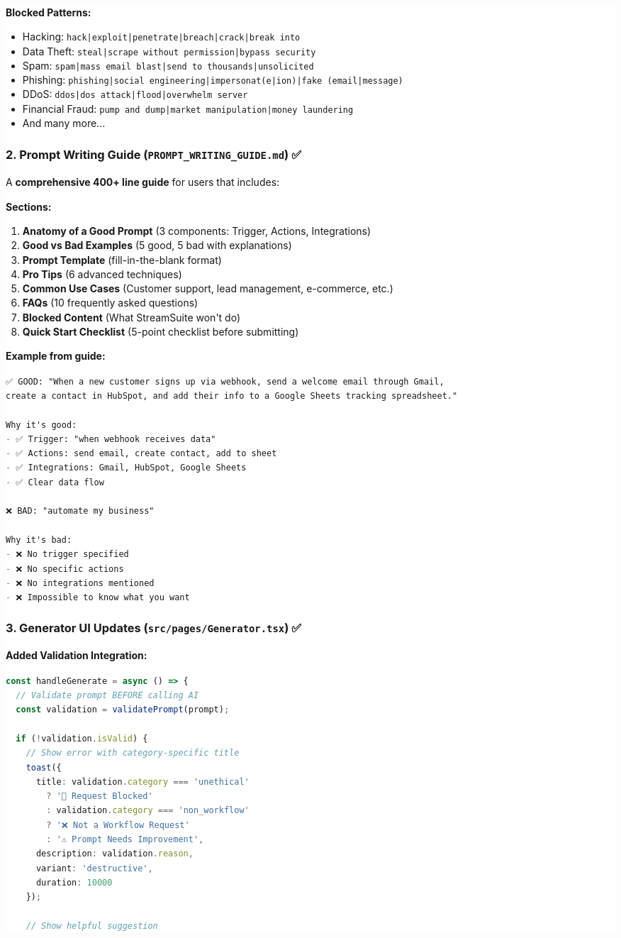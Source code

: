 **Blocked Patterns:**
- Hacking: `hack|exploit|penetrate|breach|crack|break into`
- Data Theft: `steal|scrape without permission|bypass security`
- Spam: `spam|mass email blast|send to thousands|unsolicited`
- Phishing: `phishing|social engineering|impersonat(e|ion)|fake (email|message)`
- DDoS: `ddos|dos attack|flood|overwhelm server`
- Financial Fraud: `pump and dump|market manipulation|money laundering`
- And many more...

### 2. Prompt Writing Guide (`PROMPT_WRITING_GUIDE.md`) ✅

A **comprehensive 400+ line guide** for users that includes:

**Sections:**
1. **Anatomy of a Good Prompt** (3 components: Trigger, Actions, Integrations)
2. **Good vs Bad Examples** (5 good, 5 bad with explanations)
3. **Prompt Template** (fill-in-the-blank format)
4. **Pro Tips** (6 advanced techniques)
5. **Common Use Cases** (Customer support, lead management, e-commerce, etc.)
6. **FAQs** (10 frequently asked questions)
7. **Blocked Content** (What StreamSuite won't do)
8. **Quick Start Checklist** (5-point checklist before submitting)

**Example from guide:**

```markdown
✅ GOOD: "When a new customer signs up via webhook, send a welcome email through Gmail,
create a contact in HubSpot, and add their info to a Google Sheets tracking spreadsheet."

Why it's good:
- ✅ Trigger: "when webhook receives data"
- ✅ Actions: send email, create contact, add to sheet
- ✅ Integrations: Gmail, HubSpot, Google Sheets
- ✅ Clear data flow

❌ BAD: "automate my business"

Why it's bad:
- ❌ No trigger specified
- ❌ No specific actions
- ❌ No integrations mentioned
- ❌ Impossible to know what you want
```

### 3. Generator UI Updates (`src/pages/Generator.tsx`) ✅

**Added Validation Integration:**
```typescript
const handleGenerate = async () => {
  // Validate prompt BEFORE calling AI
  const validation = validatePrompt(prompt);

  if (!validation.isValid) {
    // Show error with category-specific title
    toast({
      title: validation.category === 'unethical'
        ? '🚫 Request Blocked'
        : validation.category === 'non_workflow'
        ? '❌ Not a Workflow Request'
        : '⚠️ Prompt Needs Improvement',
      description: validation.reason,
      variant: 'destructive',
      duration: 10000
    });

    // Show helpful suggestion
```